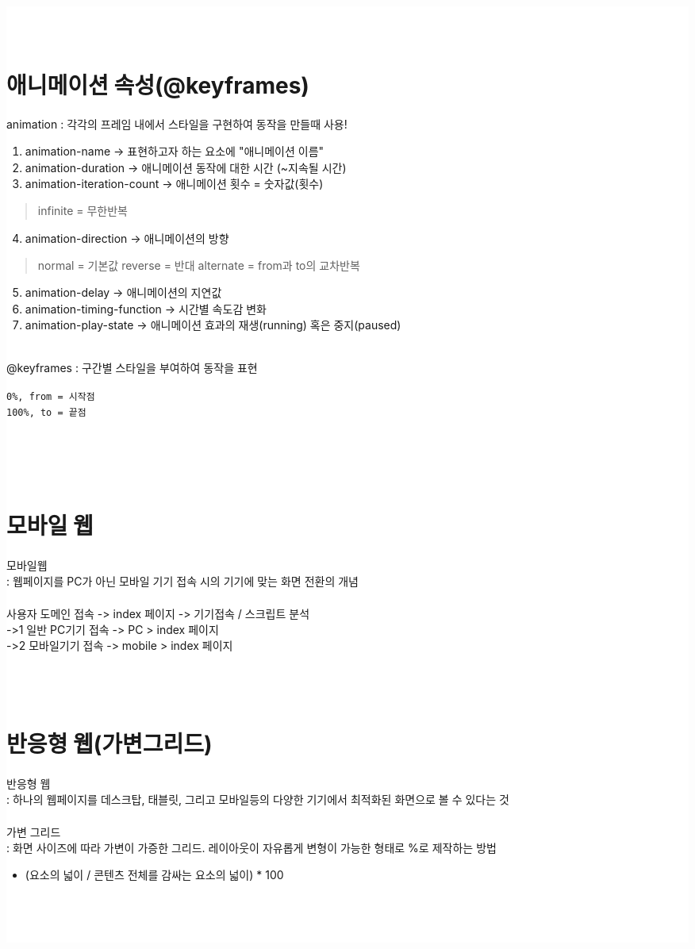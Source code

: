 <br>
<br>

# 애니메이션 속성(@keyframes)

animation : 각각의 프레임 내에서 스타일을 구현하여 동작을 만들때 사용!<br>
1. animation-name -> 표현하고자 하는 요소에 "애니메이션 이름"<br>
2. animation-duration -> 애니메이션 동작에 대한 시간 (~지속될 시간)<br>
3. animation-iteration-count -> 애니메이션 횟수 = 숫자값(횟수)<br>
> infinite = 무한반복<br>

4. animation-direction -> 애니메이션의 방향<br>
> normal = 기본값
> reverse = 반대
> alternate = from과 to의 교차반복<br>

5. animation-delay -> 애니메이션의 지연값<br>
6. animation-timing-function -> 시간별 속도감 변화<br>
7. animation-play-state -> 애니메이션 효과의 재생(running) 혹은 중지(paused)<br>
<br>
@keyframes : 구간별 스타일을 부여하여 동작을 표현<br>

```
0%, from = 시작점
100%, to = 끝점
```

<br>
<br>
<br>

# 모바일 웹

모바일웹<br>
: 웹페이지를 PC가 아닌 모바일 기기 접속 시의 기기에 맞는 화면 전환의 개념<br><br>
사용자 도메인 접속 -> index 페이지 -> 기기접속 / 스크립트 분석<br>
->1 일반 PC기기 접속 -> PC > index 페이지<br>
->2 모바일기기 접속 -> mobile > index 페이지<br>

<br>
<br>

# 반응형 웹(가변그리드)

반응형 웹<br>
   : 하나의 웹페이지를 데스크탑, 태블릿, 그리고 모바일등의 다양한 기기에서 최적화된 화면으로 볼 수 있다는 것<br>
<br>
가변 그리드<br>
   : 화면 사이즈에 따라 가변이 가증한 그리드. 레이아웃이 자유롭게 변형이 가능한 형태로 %로 제작하는 방법<br>
   
* (요소의 넓이 / 콘텐츠 전체를 감싸는 요소의 넓이) * 100

<br>
<br>
<br>
